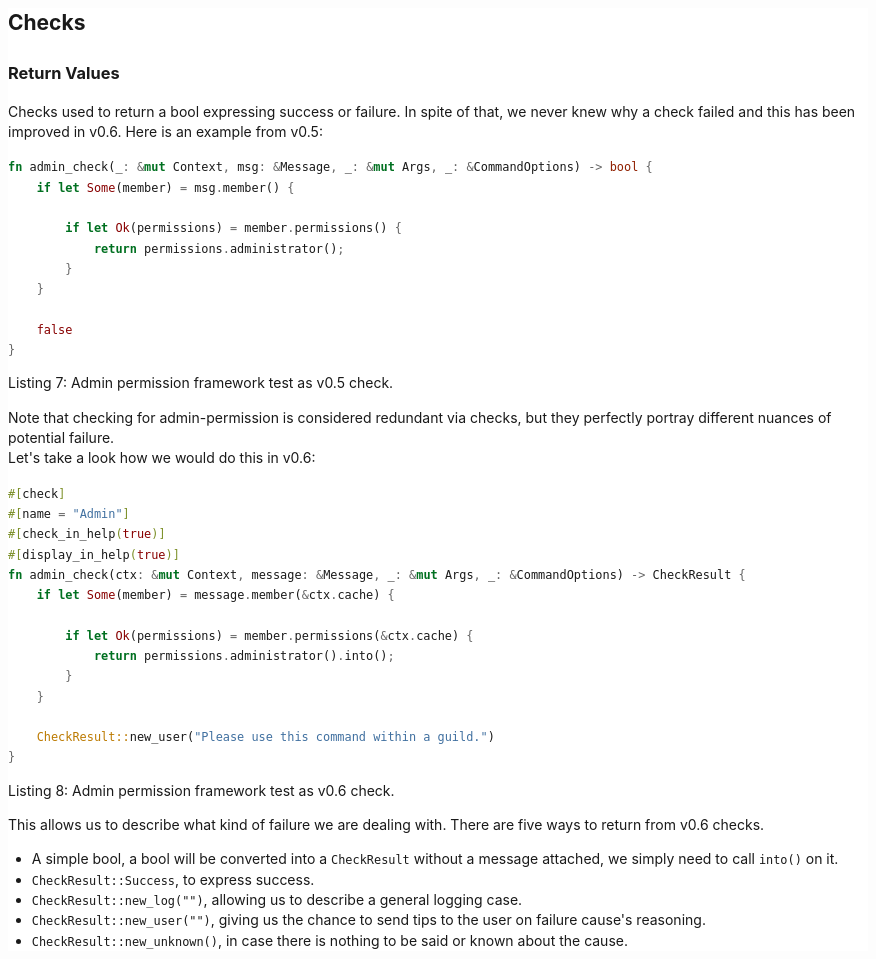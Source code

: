 ## Checks

### Return Values

Checks used to return a bool expressing success or failure.
In spite of that, we never knew why a check failed and this has been improved in v0.6.
Here is an example from v0.5:

```rust
fn admin_check(_: &mut Context, msg: &Message, _: &mut Args, _: &CommandOptions) -> bool {
    if let Some(member) = msg.member() {

        if let Ok(permissions) = member.permissions() {
            return permissions.administrator();
        }
    }

    false
}
```
<span class="caption">Listing 7: Admin permission framework test as v0.5 check.</span>

Note that checking for admin-permission is considered redundant via checks, but they perfectly portray different nuances of potential failure.\
Let's take a look how we would do this in v0.6:

```rust
#[check]
#[name = "Admin"]
#[check_in_help(true)]
#[display_in_help(true)]
fn admin_check(ctx: &mut Context, message: &Message, _: &mut Args, _: &CommandOptions) -> CheckResult {
    if let Some(member) = message.member(&ctx.cache) {

        if let Ok(permissions) = member.permissions(&ctx.cache) {
            return permissions.administrator().into();
        }
    }

    CheckResult::new_user("Please use this command within a guild.")
}
```
<span class="caption">Listing 8: Admin permission framework test as v0.6 check.</span>

This allows us to describe what kind of failure we are dealing with.
There are five ways to return from v0.6 checks.

* A simple bool, a bool will be converted into a `CheckResult` without a message attached, we simply need to call `into()` on it.
* `CheckResult::Success`, to express success.
* `CheckResult::new_log("")`, allowing us to describe a general logging case.
* `CheckResult::new_user("")`, giving us the chance to send tips to the user on failure cause's reasoning.
* `CheckResult::new_unknown()`, in case there is nothing to be said or known about the cause.


[command_attr]: https://docs.rs/command_attr/0.1.4/command_attr/
[group command appendix]: ../../appendix/group-options.md
[CheckFunction]: https://docs.rs/serenity/0.6/serenity/framework/standard/type.CheckFunction.html